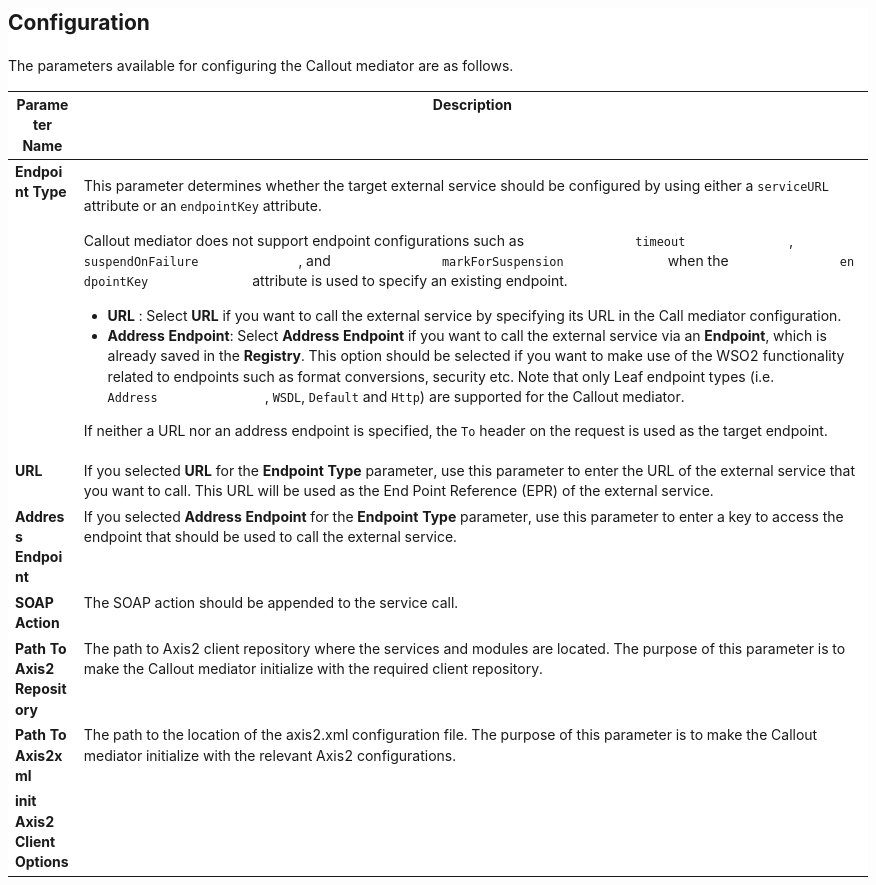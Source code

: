 ## Configuration

The parameters available for configuring the Callout mediator are as follows.

<table>
<thead>
<tr class="header">
<th>Parameter Name</th>
<th>Description</th>
</tr>
</thead>
<tbody>
<tr class="odd">
<td><strong>Endpoint Type</strong></td>
<td><div class="content-wrapper">
<p>This parameter determines whether the target external service should be configured by using either a <code>serviceURL</code> attribute or an <code>endpointKey</code> attribute.</p>
<p>Callout mediator does not support endpoint configurations such as <code>               timeout              </code> , <code>               suspendOnFailure              </code>, and <code>               markForSuspension              </code> when the <code>               endpointKey              </code> attribute is used to specify an existing endpoint.</p>
<ul>
<li><strong>URL</strong> : Select <strong>URL</strong> if you want to call the external service by specifying its URL in the Call mediator configuration.</li>
<li><strong>Address Endpoint</strong>: Select <strong>Address Endpoint</strong> if you want to call the external service via an <b>Endpoint</b>, which is already saved in the <b>Registry</b>. This option should be selected if you want to make use of the WSO2 functionality related to endpoints such as format conversions, security etc. Note that only Leaf endpoint types (i.e. <code>                Address               </code>, <code>WSDL</code>, <code>Default</code> and <code>Http</code>) are supported for the Callout mediator.</li>
</ul>
<p>If neither a URL nor an address endpoint is specified, the <code>To</code> header on the request is used as the target endpoint.</p>
</div></td>
</tr>
<tr class="even">
<td><strong>URL</strong></td>
<td>If you selected <strong>URL</strong> for the <strong>Endpoint Type</strong> parameter, use this parameter to enter the URL of the external service that you want to call. This URL will be used as the End Point Reference (EPR) of the external service.</td>
</tr>
<tr class="odd">
<td><strong>Address Endpoint</strong></td>
<td>If you selected <strong>Address Endpoint</strong> for the <strong>Endpoint Type</strong> parameter, use this parameter to enter a key to access the endpoint that should be used to call the external service.</td>
</tr>
<tr class="even">
<td><strong>SOAP Action</strong></td>
<td>The SOAP action should be appended to the service call.</td>
</tr>
<tr class="odd">
<td><strong>Path To Axis2 Repository</strong></td>
<td>The path to Axis2 client repository where the services and modules are located. The purpose of this parameter is to make the Callout mediator initialize with the required client repository.</td>
</tr>
<tr class="even">
<td><strong>Path To Axis2xml</strong></td>
<td>The path to the location of the axis2.xml configuration file. The purpose of this parameter is to make the Callout mediator initialize with the relevant Axis2 configurations.</td>
</tr>
<tr class="odd">
<td><strong>init Axis2 Client Options</strong></td>